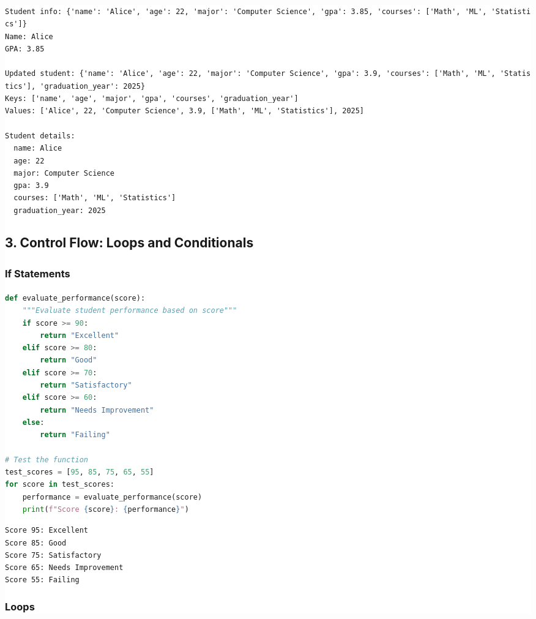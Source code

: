     Student info: {'name': 'Alice', 'age': 22, 'major': 'Computer Science', 'gpa': 3.85, 'courses': ['Math', 'ML', 'Statistics']}
    Name: Alice
    GPA: 3.85
    
    Updated student: {'name': 'Alice', 'age': 22, 'major': 'Computer Science', 'gpa': 3.9, 'courses': ['Math', 'ML', 'Statistics'], 'graduation_year': 2025}
    Keys: ['name', 'age', 'major', 'gpa', 'courses', 'graduation_year']
    Values: ['Alice', 22, 'Computer Science', 3.9, ['Math', 'ML', 'Statistics'], 2025]
    
    Student details:
      name: Alice
      age: 22
      major: Computer Science
      gpa: 3.9
      courses: ['Math', 'ML', 'Statistics']
      graduation_year: 2025


## 3. Control Flow: Loops and Conditionals

### If Statements


```python
def evaluate_performance(score):
    """Evaluate student performance based on score"""
    if score >= 90:
        return "Excellent"
    elif score >= 80:
        return "Good"
    elif score >= 70:
        return "Satisfactory"
    elif score >= 60:
        return "Needs Improvement"
    else:
        return "Failing"

# Test the function
test_scores = [95, 85, 75, 65, 55]
for score in test_scores:
    performance = evaluate_performance(score)
    print(f"Score {score}: {performance}")
```

    Score 95: Excellent
    Score 85: Good
    Score 75: Satisfactory
    Score 65: Needs Improvement
    Score 55: Failing


### Loops
